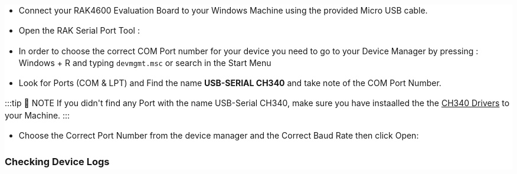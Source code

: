 <rk-img
  src="/assets/images/wisduo/rak4600-evaluation-board/quickstart/3.interfacing/u9lgszijijydbyjkgwnx.png"
  width="55%"
  caption="LoRa® and BLE Antennas"
/>


- Connect your RAK4600 Evaluation Board to your Windows Machine using the provided Micro USB cable.

<rk-img
  src="/assets/images/wisduo/rak4600-evaluation-board/quickstart/3.interfacing/rzolxz9ojiyg0lkqpkqz.png"
  width="55%"
  caption="RAK4600 Evaluation Board to Laptop Connection"
/>



- Open the RAK Serial Port Tool :


<rk-img
  src="/assets/images/wisduo/rak4600-evaluation-board/quickstart/3.interfacing/gnm0smmpj2hiaaxv65m2.png"
  width="90%"
  caption="RAK Serial Port Tool"
/>

- In order to choose the correct COM Port number for your device you need to go to your Device Manager by pressing : Windows + R and typing `devmgmt.msc` or search in the Start Menu

<rk-img
  src="/assets/images/wisduo/rak4600-evaluation-board/quickstart/3.interfacing/cj2yhkexwphkmkscqoxb.png"
  width="100%"
  caption="Device Manager"
/>

- Look for Ports (COM & LPT) and Find the name **USB-SERIAL CH340** and take note of the COM Port Number.

:::tip 📝 NOTE
If you didn't find any Port with the name USB-Serial CH340, make sure you have instaalled the the [CH340 Drivers](https://downloads.rakwireless.com/LoRa/RAK811/Tools/CH340%20Drive.rar) to your Machine.
:::

- Choose the Correct Port Number from the device manager and the Correct Baud Rate then click Open:

<rk-img
  src="/assets/images/wisduo/rak4600-evaluation-board/quickstart/3.interfacing/gqq1izhoofyqj6ecrgaa.png"
  width="90%"
  caption="Correct Port Number and Correct Baud rate"
/>

### Checking Device Logs
